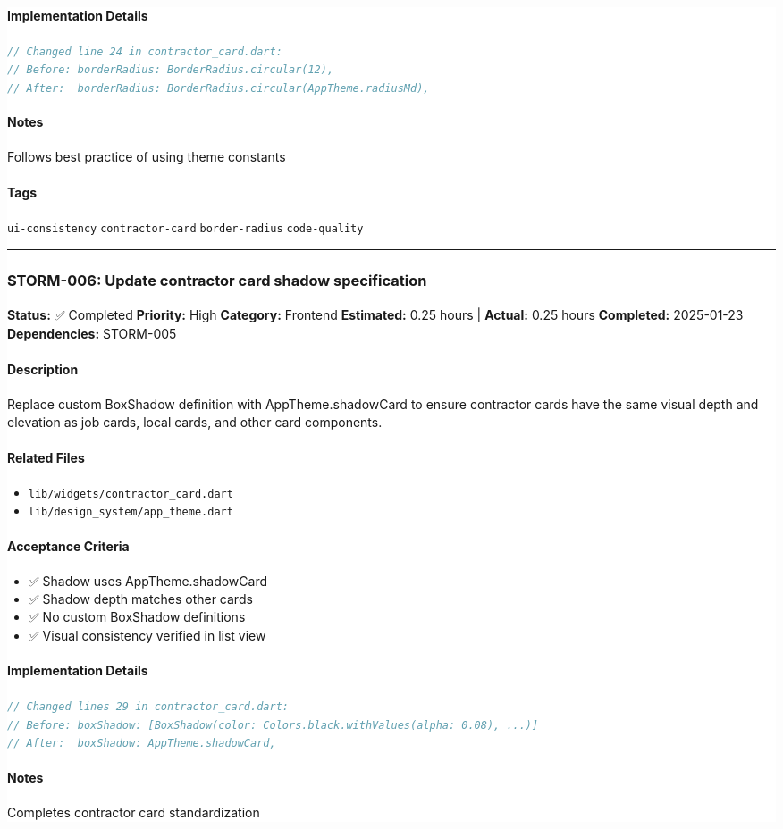 #### Implementation Details

```dart
// Changed line 24 in contractor_card.dart:
// Before: borderRadius: BorderRadius.circular(12),
// After:  borderRadius: BorderRadius.circular(AppTheme.radiusMd),
```

#### Notes

Follows best practice of using theme constants

#### Tags

`ui-consistency` `contractor-card` `border-radius` `code-quality`

---

### STORM-006: Update contractor card shadow specification

**Status:** ✅ Completed
**Priority:** High
**Category:** Frontend
**Estimated:** 0.25 hours | **Actual:** 0.25 hours
**Completed:** 2025-01-23
**Dependencies:** STORM-005

#### Description

Replace custom BoxShadow definition with AppTheme.shadowCard to ensure contractor cards have the same visual depth and elevation as job cards, local cards, and other card components.

#### Related Files

- `lib/widgets/contractor_card.dart`
- `lib/design_system/app_theme.dart`

#### Acceptance Criteria

- ✅ Shadow uses AppTheme.shadowCard
- ✅ Shadow depth matches other cards
- ✅ No custom BoxShadow definitions
- ✅ Visual consistency verified in list view

#### Implementation Details

```dart
// Changed lines 29 in contractor_card.dart:
// Before: boxShadow: [BoxShadow(color: Colors.black.withValues(alpha: 0.08), ...)]
// After:  boxShadow: AppTheme.shadowCard,
```

#### Notes

Completes contractor card standardization

